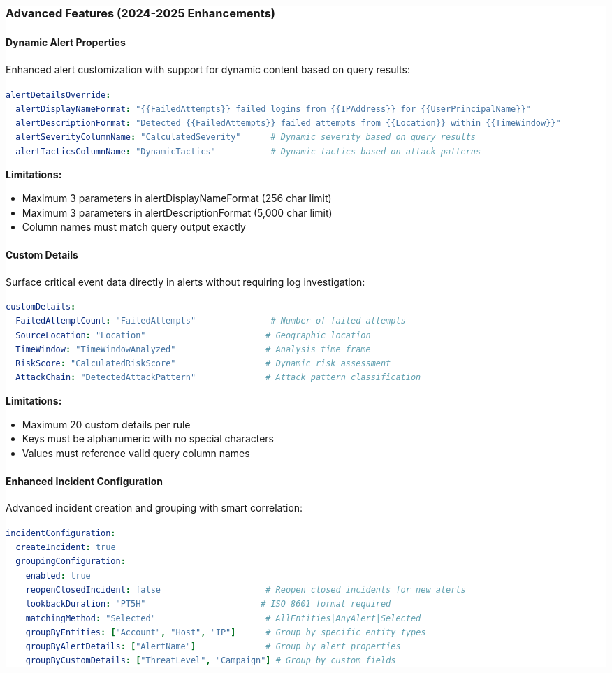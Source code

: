 ### Advanced Features (2024-2025 Enhancements)

#### Dynamic Alert Properties

Enhanced alert customization with support for dynamic content based on query results:

```yaml
alertDetailsOverride:
  alertDisplayNameFormat: "{{FailedAttempts}} failed logins from {{IPAddress}} for {{UserPrincipalName}}"
  alertDescriptionFormat: "Detected {{FailedAttempts}} failed attempts from {{Location}} within {{TimeWindow}}"
  alertSeverityColumnName: "CalculatedSeverity"      # Dynamic severity based on query results
  alertTacticsColumnName: "DynamicTactics"           # Dynamic tactics based on attack patterns
```

**Limitations:**

- Maximum 3 parameters in alertDisplayNameFormat (256 char limit)
- Maximum 3 parameters in alertDescriptionFormat (5,000 char limit)
- Column names must match query output exactly

#### Custom Details

Surface critical event data directly in alerts without requiring log investigation:

```yaml
customDetails:
  FailedAttemptCount: "FailedAttempts"               # Number of failed attempts
  SourceLocation: "Location"                        # Geographic location
  TimeWindow: "TimeWindowAnalyzed"                  # Analysis time frame
  RiskScore: "CalculatedRiskScore"                  # Dynamic risk assessment
  AttackChain: "DetectedAttackPattern"              # Attack pattern classification
```

**Limitations:**

- Maximum 20 custom details per rule
- Keys must be alphanumeric with no special characters
- Values must reference valid query column names

#### Enhanced Incident Configuration

Advanced incident creation and grouping with smart correlation:

```yaml
incidentConfiguration:
  createIncident: true
  groupingConfiguration:
    enabled: true
    reopenClosedIncident: false                     # Reopen closed incidents for new alerts
    lookbackDuration: "PT5H"                       # ISO 8601 format required
    matchingMethod: "Selected"                      # AllEntities|AnyAlert|Selected
    groupByEntities: ["Account", "Host", "IP"]      # Group by specific entity types
    groupByAlertDetails: ["AlertName"]              # Group by alert properties
    groupByCustomDetails: ["ThreatLevel", "Campaign"] # Group by custom fields
```
